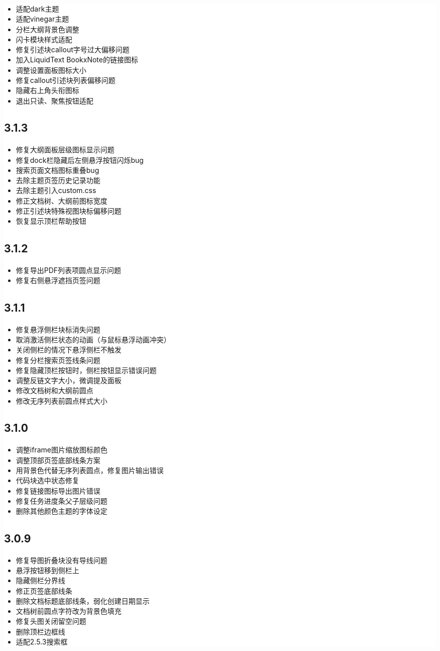 * 适配dark主题
* 适配vinegar主题
* 分栏大纲背景色调整
* 闪卡模块样式适配
* 修复引述块callout字号过大偏移问题
* 加入LiquidText BookxNote的链接图标
* 调整设置面板图标大小
* 修复callout引述块列表偏移问题
* 隐藏右上角头衔图标
* 退出只读、聚焦按钮适配

## 3.1.3
* 修复大纲面板层级图标显示问题
* 修复dock栏隐藏后左侧悬浮按钮闪烁bug
* 搜索页面文档图标重叠bug
* 去除主题页签历史记录功能
* 去除主题引入custom.css
* 修正文档树、大纲前图标宽度
* 修正引述块特殊视图块标偏移问题
* 恢复显示顶栏帮助按钮

## 3.1.2
* 修复导出PDF列表项圆点显示问题
* 修复右侧悬浮遮挡页签问题

## 3.1.1
* 修复悬浮侧栏块标消失问题
* 取消激活侧栏状态的动画（与鼠标悬浮动画冲突）
* 关闭侧栏的情况下悬浮侧栏不触发
* 修复分栏搜索页签线条问题
* 修复隐藏顶栏按钮时，侧栏按钮显示错误问题
* 调整反链文字大小，微调提及面板
* 修改文档树和大纲前圆点
* 修改无序列表前圆点样式大小

## 3.1.0
* 调整iframe图片缩放图标颜色
* 调整顶部页签底部线条方案
* 用背景色代替无序列表圆点，修复图片输出错误
* 代码块选中状态修复
* 修复链接图标导出图片错误
* 修复任务进度条父子层级问题
* 删除其他颜色主题的字体设定

## 3.0.9
* 修复导图折叠块没有导线问题
* 悬浮按钮移到侧栏上
* 隐藏侧栏分界线
* 修正页签底部线条
* 删除文档标题底部线条，弱化创建日期显示
* 文档树前圆点字符改为背景色填充
* 修复头图关闭留空问题
* 删除顶栏边框线
* 适配2.5.3搜索框
